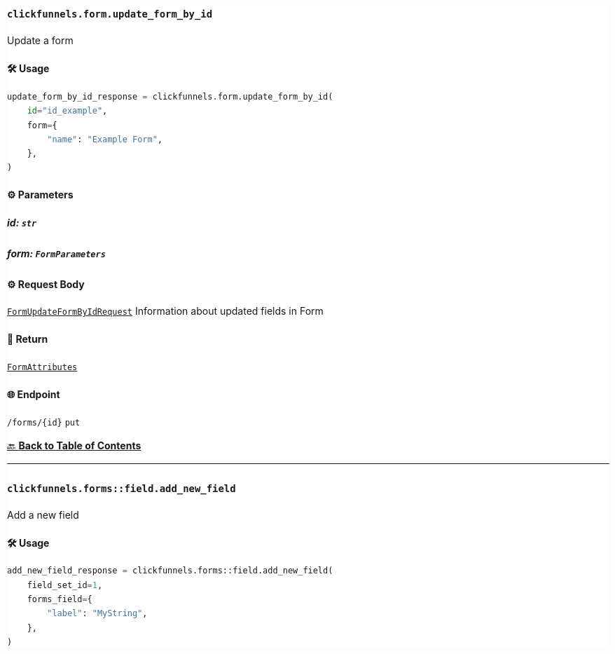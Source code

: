 ### `clickfunnels.form.update_form_by_id`<a id="clickfunnelsformupdate_form_by_id"></a>

Update a form

#### 🛠️ Usage<a id="🛠️-usage"></a>

```python
update_form_by_id_response = clickfunnels.form.update_form_by_id(
    id="id_example",
    form={
        "name": "Example Form",
    },
)
```

#### ⚙️ Parameters<a id="⚙️-parameters"></a>

##### id: `str`<a id="id-str"></a>

##### form: `FormParameters`<a id="form-formparameters"></a>

#### ⚙️ Request Body<a id="⚙️-request-body"></a>

[`FormUpdateFormByIdRequest`](./click_funnels_python_sdk/type/form_update_form_by_id_request.py)
Information about updated fields in Form

#### 🔄 Return<a id="🔄-return"></a>

[`FormAttributes`](./click_funnels_python_sdk/pydantic/form_attributes.py)

#### 🌐 Endpoint<a id="🌐-endpoint"></a>

`/forms/{id}` `put`

[🔙 **Back to Table of Contents**](#table-of-contents)

---

### `clickfunnels.forms::field.add_new_field`<a id="clickfunnelsformsfieldadd_new_field"></a>

Add a new field

#### 🛠️ Usage<a id="🛠️-usage"></a>

```python
add_new_field_response = clickfunnels.forms::field.add_new_field(
    field_set_id=1,
    forms_field={
        "label": "MyString",
    },
)
```
